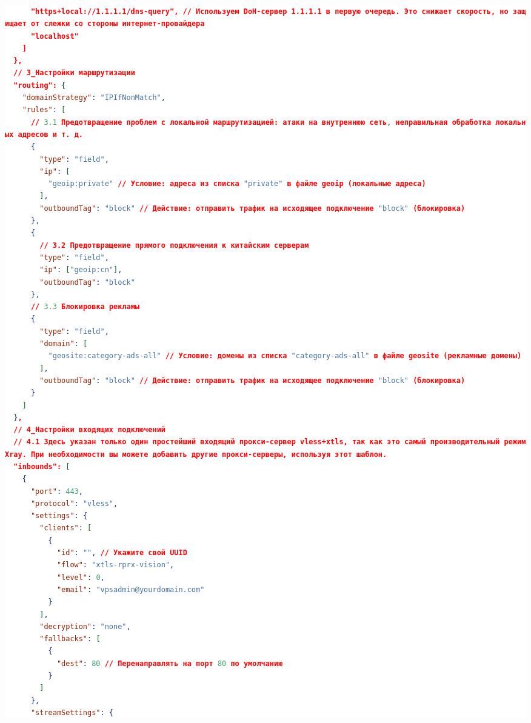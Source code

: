    ```json
         "https+local://1.1.1.1/dns-query", // Используем DoH-сервер 1.1.1.1 в первую очередь. Это снижает скорость, но защищает от слежки со стороны интернет-провайдера
         "localhost"
       ]
     },
     // 3_Настройки маршрутизации
     "routing": {
       "domainStrategy": "IPIfNonMatch",
       "rules": [
         // 3.1 Предотвращение проблем с локальной маршрутизацией: атаки на внутреннюю сеть, неправильная обработка локальных адресов и т. д.
         {
           "type": "field",
           "ip": [
             "geoip:private" // Условие: адреса из списка "private" в файле geoip (локальные адреса)
           ],
           "outboundTag": "block" // Действие: отправить трафик на исходящее подключение "block" (блокировка)
         },
         {
           // 3.2 Предотвращение прямого подключения к китайским серверам
           "type": "field",
           "ip": ["geoip:cn"],
           "outboundTag": "block"
         },
         // 3.3 Блокировка рекламы
         {
           "type": "field",
           "domain": [
             "geosite:category-ads-all" // Условие: домены из списка "category-ads-all" в файле geosite (рекламные домены)
           ],
           "outboundTag": "block" // Действие: отправить трафик на исходящее подключение "block" (блокировка)
         }
       ]
     },
     // 4_Настройки входящих подключений
     // 4.1 Здесь указан только один простейший входящий прокси-сервер vless+xtls, так как это самый производительный режим Xray. При необходимости вы можете добавить другие прокси-серверы, используя этот шаблон.
     "inbounds": [
       {
         "port": 443,
         "protocol": "vless",
         "settings": {
           "clients": [
             {
               "id": "", // Укажите свой UUID
               "flow": "xtls-rprx-vision",
               "level": 0,
               "email": "vpsadmin@yourdomain.com"
             }
           ],
           "decryption": "none",
           "fallbacks": [
             {
               "dest": 80 // Перенаправлять на порт 80 по умолчанию
             }
           ]
         },
         "streamSettings": {
   ```
